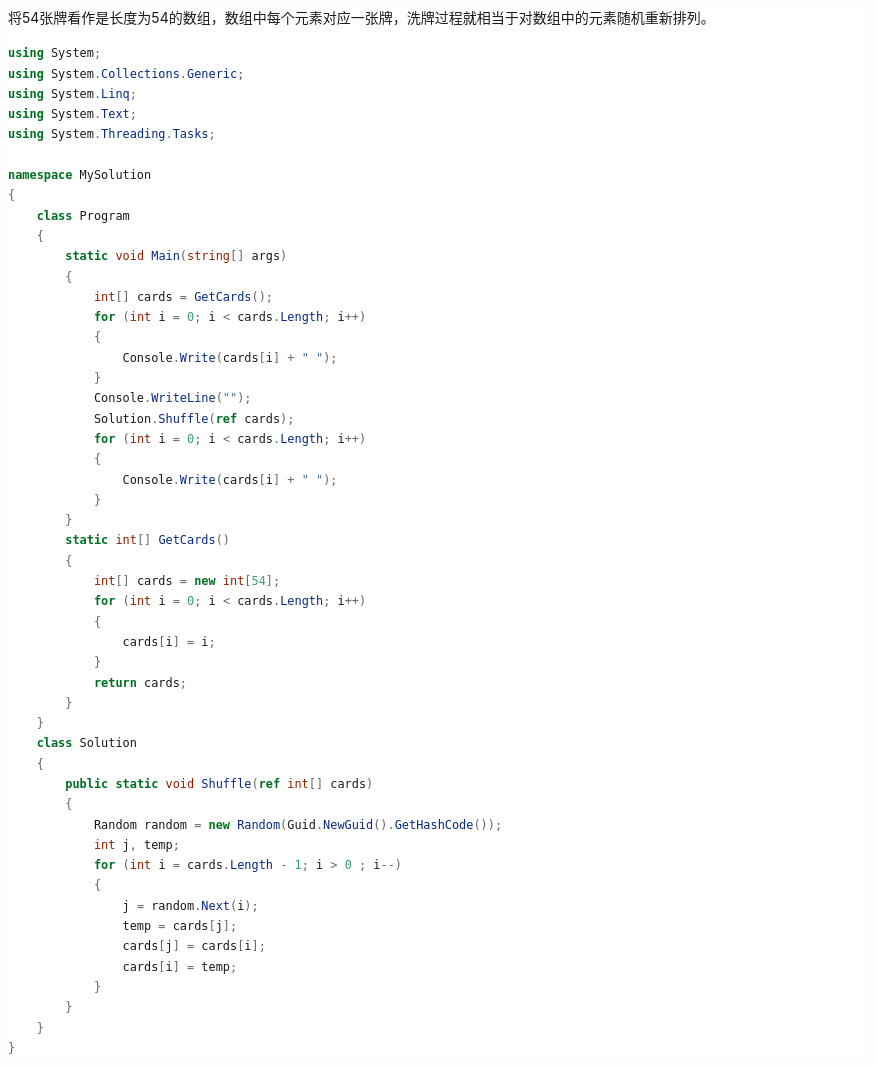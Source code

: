 将54张牌看作是长度为54的数组，数组中每个元素对应一张牌，洗牌过程就相当于对数组中的元素随机重新排列。

```c# Program.cs
using System;
using System.Collections.Generic;
using System.Linq;
using System.Text;
using System.Threading.Tasks;

namespace MySolution
{
    class Program
    {
        static void Main(string[] args)
        {
            int[] cards = GetCards();
            for (int i = 0; i < cards.Length; i++)
            {
                Console.Write(cards[i] + " ");
            }
            Console.WriteLine("");
            Solution.Shuffle(ref cards);
            for (int i = 0; i < cards.Length; i++)
            {
                Console.Write(cards[i] + " ");
            }
        }
        static int[] GetCards()
        {
            int[] cards = new int[54];
            for (int i = 0; i < cards.Length; i++)
            {
                cards[i] = i;
            }
            return cards;
        }
    }
    class Solution
    {
        public static void Shuffle(ref int[] cards)
        {
            Random random = new Random(Guid.NewGuid().GetHashCode());
            int j, temp;
            for (int i = cards.Length - 1; i > 0 ; i--)
            {
                j = random.Next(i);
                temp = cards[j];
                cards[j] = cards[i];
                cards[i] = temp;
            }
        }
    }
}
```
